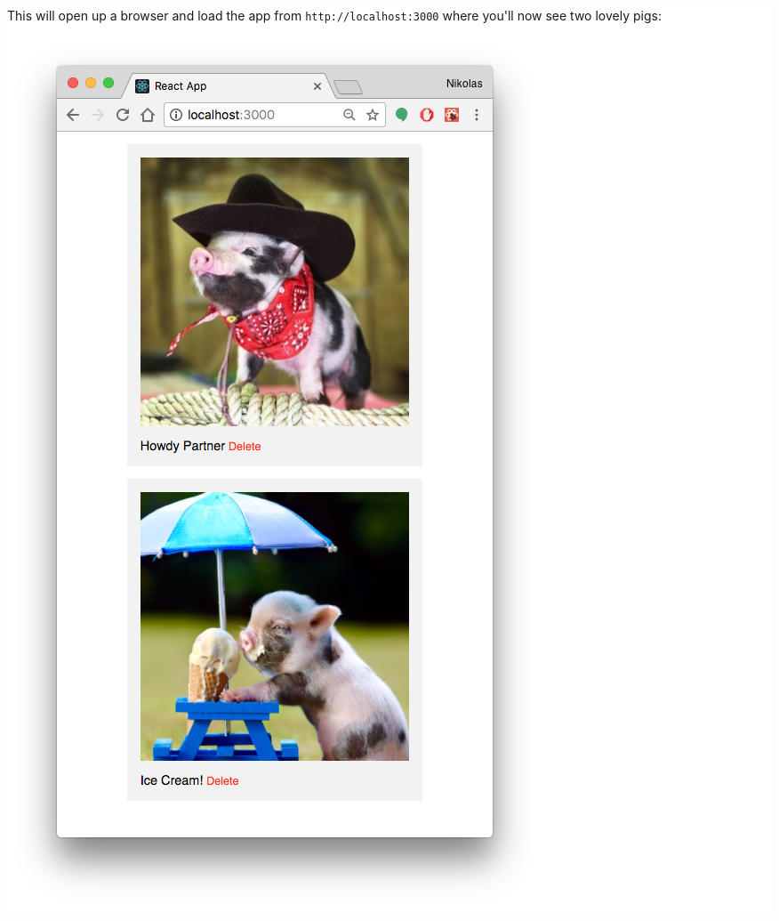This will open up a browser and load the app from `http://localhost:3000` where you'll now see two lovely pigs:

![](./img/initial-run.png?width=450)

